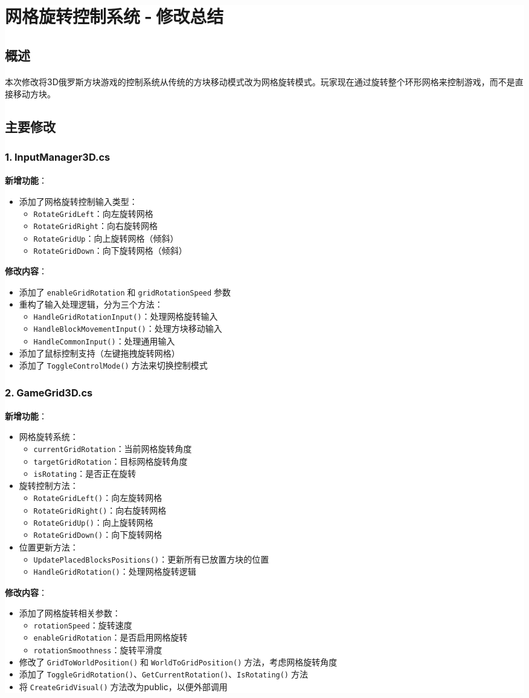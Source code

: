 # 网格旋转控制系统 - 修改总结

## 概述

本次修改将3D俄罗斯方块游戏的控制系统从传统的方块移动模式改为网格旋转模式。玩家现在通过旋转整个环形网格来控制游戏，而不是直接移动方块。

## 主要修改

### 1. InputManager3D.cs

**新增功能**：
- 添加了网格旋转控制输入类型：
  - `RotateGridLeft`：向左旋转网格
  - `RotateGridRight`：向右旋转网格
  - `RotateGridUp`：向上旋转网格（倾斜）
  - `RotateGridDown`：向下旋转网格（倾斜）

**修改内容**：
- 添加了 `enableGridRotation` 和 `gridRotationSpeed` 参数
- 重构了输入处理逻辑，分为三个方法：
  - `HandleGridRotationInput()`：处理网格旋转输入
  - `HandleBlockMovementInput()`：处理方块移动输入
  - `HandleCommonInput()`：处理通用输入
- 添加了鼠标控制支持（左键拖拽旋转网格）
- 添加了 `ToggleControlMode()` 方法来切换控制模式

### 2. GameGrid3D.cs

**新增功能**：
- 网格旋转系统：
  - `currentGridRotation`：当前网格旋转角度
  - `targetGridRotation`：目标网格旋转角度
  - `isRotating`：是否正在旋转
- 旋转控制方法：
  - `RotateGridLeft()`：向左旋转网格
  - `RotateGridRight()`：向右旋转网格
  - `RotateGridUp()`：向上旋转网格
  - `RotateGridDown()`：向下旋转网格
- 位置更新方法：
  - `UpdatePlacedBlocksPositions()`：更新所有已放置方块的位置
  - `HandleGridRotation()`：处理网格旋转逻辑

**修改内容**：
- 添加了网格旋转相关参数：
  - `rotationSpeed`：旋转速度
  - `enableGridRotation`：是否启用网格旋转
  - `rotationSmoothness`：旋转平滑度
- 修改了 `GridToWorldPosition()` 和 `WorldToGridPosition()` 方法，考虑网格旋转角度
- 添加了 `ToggleGridRotation()`、`GetCurrentRotation()`、`IsRotating()` 方法
- 将 `CreateGridVisual()` 方法改为public，以便外部调用
